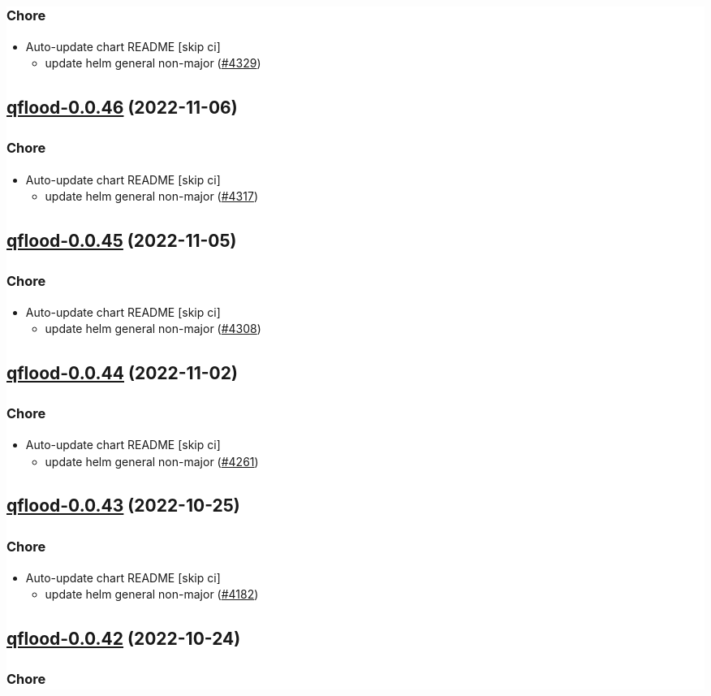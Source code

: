 ### Chore

- Auto-update chart README [skip ci]
  - update helm general non-major ([#4329](https://github.com/truecharts/charts/issues/4329))




## [qflood-0.0.46](https://github.com/truecharts/charts/compare/qflood-0.0.45...qflood-0.0.46) (2022-11-06)

### Chore

- Auto-update chart README [skip ci]
  - update helm general non-major ([#4317](https://github.com/truecharts/charts/issues/4317))




## [qflood-0.0.45](https://github.com/truecharts/charts/compare/qflood-0.0.44...qflood-0.0.45) (2022-11-05)

### Chore

- Auto-update chart README [skip ci]
  - update helm general non-major ([#4308](https://github.com/truecharts/charts/issues/4308))




## [qflood-0.0.44](https://github.com/truecharts/charts/compare/qflood-0.0.43...qflood-0.0.44) (2022-11-02)

### Chore

- Auto-update chart README [skip ci]
  - update helm general non-major ([#4261](https://github.com/truecharts/charts/issues/4261))




## [qflood-0.0.43](https://github.com/truecharts/charts/compare/qflood-0.0.42...qflood-0.0.43) (2022-10-25)

### Chore

- Auto-update chart README [skip ci]
  - update helm general non-major ([#4182](https://github.com/truecharts/charts/issues/4182))




## [qflood-0.0.42](https://github.com/truecharts/charts/compare/qflood-0.0.41...qflood-0.0.42) (2022-10-24)

### Chore
